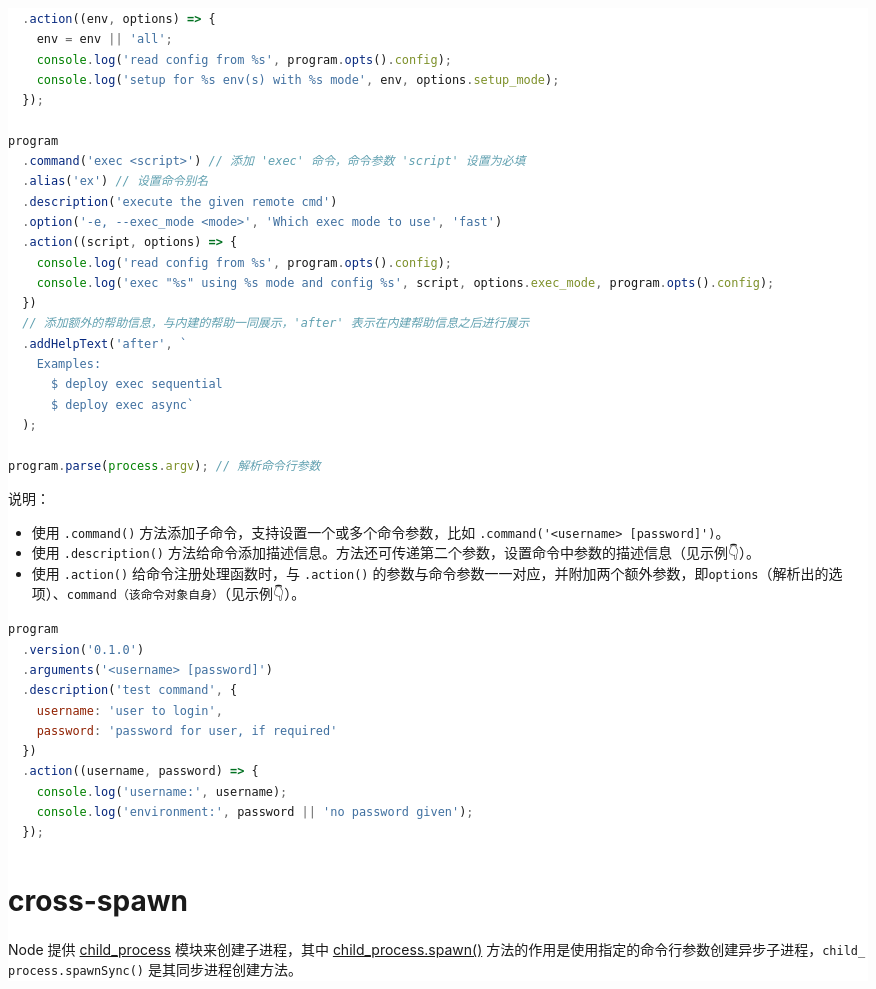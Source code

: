 ``` js
  .action((env, options) => {
    env = env || 'all';
    console.log('read config from %s', program.opts().config);
    console.log('setup for %s env(s) with %s mode', env, options.setup_mode);
  });

program
  .command('exec <script>') // 添加 'exec' 命令，命令参数 'script' 设置为必填
  .alias('ex') // 设置命令别名
  .description('execute the given remote cmd')
  .option('-e, --exec_mode <mode>', 'Which exec mode to use', 'fast')
  .action((script, options) => {
    console.log('read config from %s', program.opts().config);
    console.log('exec "%s" using %s mode and config %s', script, options.exec_mode, program.opts().config);
  })
  // 添加额外的帮助信息，与内建的帮助一同展示，'after' 表示在内建帮助信息之后进行展示
  .addHelpText('after', `
    Examples:
      $ deploy exec sequential
      $ deploy exec async`
  );
  
program.parse(process.argv); // 解析命令行参数
```

说明：
-  使用 `.command()` 方法添加子命令，支持设置一个或多个命令参数，比如 `.command('<username> [password]')`。
- 使用 `.description()` 方法给命令添加描述信息。方法还可传递第二个参数，设置命令中参数的描述信息（见示例👇）。
- 使用 `.action()` 给命令注册处理函数时，与 `.action()` 的参数与命令参数一一对应，并附加两个额外参数，即`options`（解析出的选项）、`command（该命令对象自身）`（见示例👇）。

``` js
program
  .version('0.1.0')
  .arguments('<username> [password]')
  .description('test command', {
    username: 'user to login',
    password: 'password for user, if required'
  })
  .action((username, password) => {
    console.log('username:', username);
    console.log('environment:', password || 'no password given');
  });
```

# cross-spawn

Node 提供 [child_process](http://nodejs.cn/api/child_process.html) 模块来创建子进程，其中 [child_process.spawn()](http://nodejs.cn/api/child_process.html#child_process_child_process_spawn_command_args_options) 方法的作用是使用指定的命令行参数创建异步子进程，`child_process.spawnSync()` 是其同步进程创建方法。

